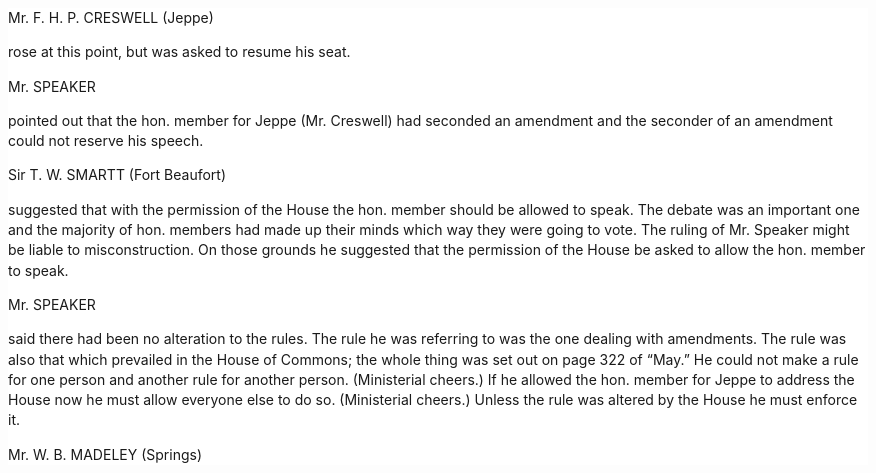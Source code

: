 </speech>

<speech by="#creswell">

<from>Mr. <person refersTo="hansard_za">F. H. P. CRESWELL</person> (Jeppe)</from>

<p>rose at this point, but was asked to resume his seat.</p>

</speech>

<speech by="#speaker">

<from>Mr. <person refersTo="hansard_za">SPEAKER</person></from>

<p>pointed out that the hon. member for Jeppe (Mr. Creswell) had seconded an amendment and the seconder of an amendment could not reserve his speech.</p>

</speech>

<speech by="#smartt">

<from>Sir <person refersTo="hansard_za">T. W. SMARTT</person> (Fort Beaufort)</from>

<p>suggested that with the permission of the House the hon. member should be allowed to speak. The debate was an important one and the majority of hon. members had made up their minds which way they were going to vote. The ruling of Mr. Speaker might be liable to misconstruction. On those grounds he suggested that the permission of <span class="col_1081-1082" refersTo="page_0547"/>the House be asked to allow the hon. member to speak.</p>

</speech>

<speech by="#speaker">

<from>Mr. <person refersTo="hansard_za">SPEAKER</person></from>

<p>said there had been no alteration to the rules. The rule he was referring to was the one dealing with amendments. The rule was also that which prevailed in the House of Commons; the whole thing was set out on page 322 of &#x201C;May.&#x201D; He could not make a rule for one person and another rule for another person. (Ministerial cheers.) If he allowed the hon. member for Jeppe to address the House now he must allow everyone else to do so. (Ministerial cheers.) Unless the rule was altered by the House he must enforce it.</p>

</speech>

<speech by="#madeley">

<from>Mr. <person refersTo="hansard_za">W. B. MADELEY</person> (Springs)</from>
